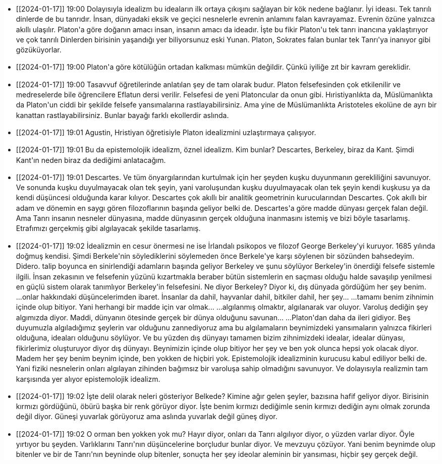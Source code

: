* [[2024-01-17]] 19:00  Dolayısıyla idealizm bu ideaların ilk ortaya çıkışını sağlayan bir kök nedene bağlanır. İyi ideası. Tek tanrılı dinlerde de bu tanrıdır. İnsan, dünyadaki eksik ve geçici nesnelerle evrenin anlamını falan kavrayamaz. Evrenin özüne yalnızca akıllı ulaşılır. Platon'a göre doğanın amacı insan, insanın amacı da ideadır. İşte bu fikir Platon'u tek tanrı inancına yaklaştırıyor ve çok tanrılı Dinlerden birisinin yaşandığı yer biliyorsunuz eski Yunan. Platon, Sokrates falan bunlar tek Tanrı'ya inanıyor gibi gözüküyorlar.

* [[2024-01-17]] 19:00  Platon'a göre kötülüğün ortadan kalkması mümkün değildir. Çünkü iyiliğe zıt bir kavram gereklidir.

* [[2024-01-17]] 19:00  Tasavvuf öğretilerinde anlatılan şey de tam olarak budur. Platon felsefesinden çok etkilenilir ve medreselerde bile öğrencilere Eflatun dersi verilir. Felsefesi de yeni Platoncular da onun gibi. Hıristiyanlıkta da, Müslümanlıkta da Platon'un ciddi bir şekilde felsefe yansımalarına rastlayabilirsiniz. Ama yine de Müslümanlıkta Aristoteles ekolüne de ayrı bir kanattan rastlayabilirsiniz. Bunlar bayağı farklı ekollerdir aslında.

* [[2024-01-17]] 19:01  Agustin, Hristiyan öğretisiyle Platon idealizmini uzlaştırmaya çalışıyor.

* [[2024-01-17]] 19:01  Bu da epistemolojik idealizm, öznel idealizm. Kim bunlar? Descartes, Berkeley, biraz da Kant. Şimdi Kant'ın neden biraz da dediğimi anlatacağım.

* [[2024-01-17]] 19:01  Descartes. Ve tüm önyargılarından kurtulmak için her şeyden kuşku duyunmanın gerekliliğini savunuyor. Ve sonunda kuşku duyulmayacak olan tek şeyin, yani varoluşundan kuşku duyulmayacak olan tek şeyin kendi kuşkusu ya da kendi düşüncesi olduğunda karar kılıyor. Descartes çok akıllı bir analitik geometrinin kurucularından Descartes. Çok akıllı bir adam ve dönemin en saygı gören filozoflarının başında geliyor belki de. Descartes'a göre madde dünyası gerçek falan değil. Ama Tanrı insanın nesneler dünyasına, madde dünyasının gerçek olduğuna inanmasını istemiş ve bizi böyle tasarlamış. Etrafımızı gerçekmiş gibi algılayacak şekilde tasarlamış.

* [[2024-01-17]] 19:02  İdealizmin en cesur önermesi ne ise İrlandalı psikopos ve filozof George Berkeley'yi kuruyor. 1685 yılında doğmuş kendisi. Şimdi Berkele'nin söylediklerini söylemeden önce Berkele'ye karşı söylenen bir sözünden bahsedeyim. Didero. talip boyunca en sinirlendiği adamların başında geliyor Berkeley ve şunu söylüyor Berkeley'in önerdiği felsefe sistemle ilgili. İnsan zekasının ve felsefenin yüzünü kızartmakla beraber bütün sistemlerin en saçması olduğu halde savaşılıp yenilmesi en güçlü sistem olarak tanımlıyor Berkeley'in felsefesini. Ne diyor Berkeley? Diyor ki, dış dünyada gördüğüm her şey benim. ...onlar hakkındaki düşüncelerimden ibaret. İnsanlar da dahil, hayvanlar dahil, bitkiler dahil, her şey... ...tamamı benim zihnimin içinde olup bitiyor. Yani herhangi bir madde için var olmak... ...algılanmış olmaktır, algılanarak var oluyor. Varoluş dediğin şey algımızda diyor. Maddi, dünyanın ötesinde gerçek bir dünya olduğunu savunan... ...Platon'dan daha da ileri gidiyor. Beş duyumuzla algıladığımız şeylerin var olduğunu zannediyoruz ama bu algılamaların beynimizdeki yansımaların yalnızca fikirleri olduğuna, ideaları olduğunu söylüyor. Ve bu yüzden dış dünyayı tamamen bizim zihnimizdeki idealar, idealar dünyası, fikirlerimiz oluşturuyor diyor dış dünyayı. Beynimizin içinde olup bitiyor her şey ve ben yok olunca hepsi yok olacak diyor. Madem her şey benim beynim içinde, ben yokken de hiçbiri yok. Epistemolojik idealizminin kurucusu kabul ediliyor belki de. Yani fiziki nesnelerin onları algılayan zihinden bağımsız bir varoluşa sahip olmadığını savunuyor. Ve dolayısıyla realizmin tam karşısında yer alıyor epistemolojik idealizm.

* [[2024-01-17]] 19:02  İşte delil olarak neleri gösteriyor Belkede? Kimine ağır gelen şeyler, bazısına hafif geliyor diyor. Birisinin kırmızı gördüğünü, öbürü başka bir renk görüyor diyor. İşte benim kırmızı dediğimle senin kırmızı dediğin aynı olmak zorunda değil diyor. Güneşi yuvarlak görüyoruz ama aslında yuvarlak değil güneş diyor.

* [[2024-01-17]] 19:02  O orman ben yokken yok mu? Hayır diyor, onları da Tanrı algılıyor diyor, o yüzden varlar diyor. Öyle yırtıyor bu şeyden. Varlıklarını Tanrı'nın düşüncelerine borçludur bunlar diyor. Ve mevzuyu çözüyor. Yani benim beynimde olup bitenler ve bir de Tanrı'nın beyninde olup bitenler, sonuçta her şey ideolar aleminin bir yansıması, hiçbir şey gerçek değil.
